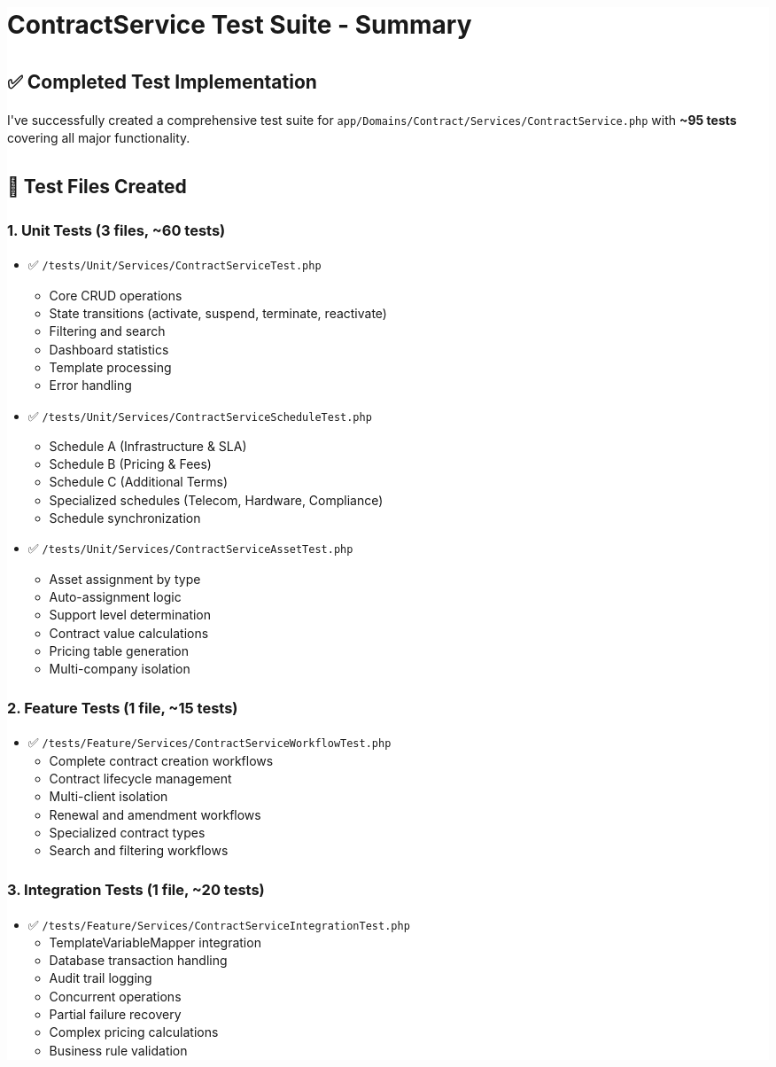 # ContractService Test Suite - Summary

## ✅ Completed Test Implementation

I've successfully created a comprehensive test suite for `app/Domains/Contract/Services/ContractService.php` with **~95 tests** covering all major functionality.

## 📁 Test Files Created

### 1. **Unit Tests** (3 files, ~60 tests)
- ✅ `/tests/Unit/Services/ContractServiceTest.php`
  - Core CRUD operations
  - State transitions (activate, suspend, terminate, reactivate)
  - Filtering and search
  - Dashboard statistics
  - Template processing
  - Error handling
  
- ✅ `/tests/Unit/Services/ContractServiceScheduleTest.php`
  - Schedule A (Infrastructure & SLA)
  - Schedule B (Pricing & Fees)
  - Schedule C (Additional Terms)
  - Specialized schedules (Telecom, Hardware, Compliance)
  - Schedule synchronization
  
- ✅ `/tests/Unit/Services/ContractServiceAssetTest.php`
  - Asset assignment by type
  - Auto-assignment logic
  - Support level determination
  - Contract value calculations
  - Pricing table generation
  - Multi-company isolation

### 2. **Feature Tests** (1 file, ~15 tests)
- ✅ `/tests/Feature/Services/ContractServiceWorkflowTest.php`
  - Complete contract creation workflows
  - Contract lifecycle management
  - Multi-client isolation
  - Renewal and amendment workflows
  - Specialized contract types
  - Search and filtering workflows

### 3. **Integration Tests** (1 file, ~20 tests)
- ✅ `/tests/Feature/Services/ContractServiceIntegrationTest.php`
  - TemplateVariableMapper integration
  - Database transaction handling
  - Audit trail logging
  - Concurrent operations
  - Partial failure recovery
  - Complex pricing calculations
  - Business rule validation
